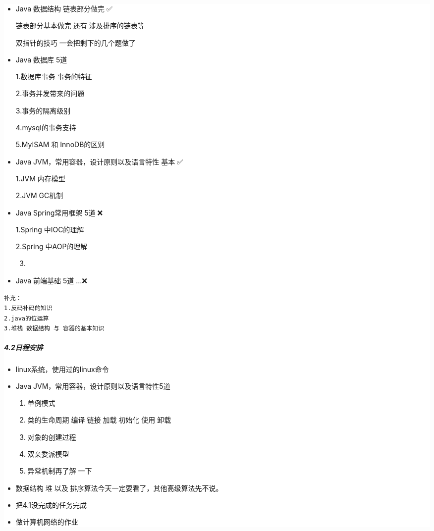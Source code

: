 - Java 数据结构 链表部分做完 ✅

  链表部分基本做完 还有 涉及排序的链表等

  双指针的技巧 一会把剩下的几个题做了

- Java 数据库 5道

  1.数据库事务 事务的特征

  2.事务并发带来的问题 

  3.事务的隔离级别

  4.mysql的事务支持

  5.MyISAM 和 InnoDB的区别

- Java JVM，常用容器，设计原则以及语言特性 基本 ✅

  1.JVM 内存模型

  2.JVM GC机制 

- Java Spring常用框架 5道 ❌

  1.Spring 中IOC的理解

  2.Spring 中AOP的理解

  3.

- Java 前端基础 5道 …❌



```
补充：
1.反码补码的知识
2.java的位运算
3.堆栈 数据结构 与 容器的基本知识
```



##### **4.2日程安排**

- linux系统，使用过的linux命令 

- Java JVM，常用容器，设计原则以及语言特性5道

  1. 单例模式
  2. 类的生命周期 编译 链接 加载 初始化 使用 卸载

  3. 对象的创建过程
  4. 双亲委派模型
  5. 异常机制再了解 一下

- 数据结构 堆 以及 排序算法今天一定要看了，其他高级算法先不说。

- 把4.1没完成的任务完成

- 做计算机网络的作业

